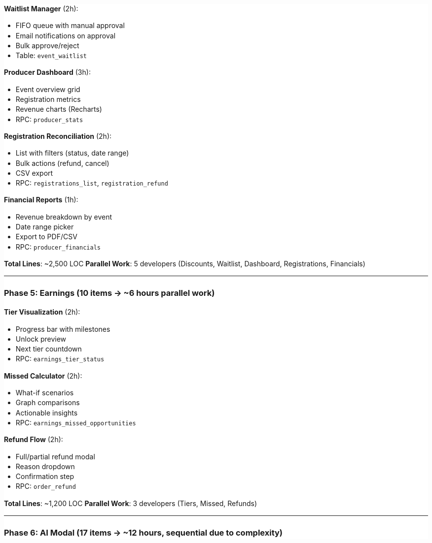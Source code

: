 **Waitlist Manager** (2h):
- FIFO queue with manual approval
- Email notifications on approval
- Bulk approve/reject
- Table: `event_waitlist`

**Producer Dashboard** (3h):
- Event overview grid
- Registration metrics
- Revenue charts (Recharts)
- RPC: `producer_stats`

**Registration Reconciliation** (2h):
- List with filters (status, date range)
- Bulk actions (refund, cancel)
- CSV export
- RPC: `registrations_list`, `registration_refund`

**Financial Reports** (1h):
- Revenue breakdown by event
- Date range picker
- Export to PDF/CSV
- RPC: `producer_financials`

**Total Lines**: ~2,500 LOC
**Parallel Work**: 5 developers (Discounts, Waitlist, Dashboard, Registrations, Financials)

---

### Phase 5: Earnings (10 items → ~6 hours parallel work)

**Tier Visualization** (2h):
- Progress bar with milestones
- Unlock preview
- Next tier countdown
- RPC: `earnings_tier_status`

**Missed Calculator** (2h):
- What-if scenarios
- Graph comparisons
- Actionable insights
- RPC: `earnings_missed_opportunities`

**Refund Flow** (2h):
- Full/partial refund modal
- Reason dropdown
- Confirmation step
- RPC: `order_refund`

**Total Lines**: ~1,200 LOC
**Parallel Work**: 3 developers (Tiers, Missed, Refunds)

---

### Phase 6: AI Modal (17 items → ~12 hours, sequential due to complexity)
